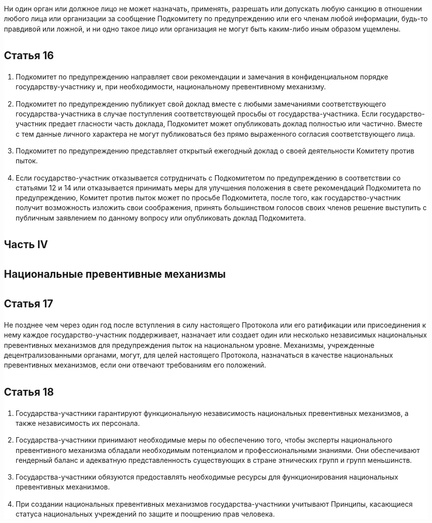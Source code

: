 Ни один орган или должное лицо не может назначать, применять, разрешать или допускать любую санкцию в отношении любого лица или организации за сообщение Подкомитету по предупреждению или его членам любой информации, будь-то правдивой или ложной, и ни одно такое лицо или организация не могут быть каким-либо иным образом ущемлены.

## Статья 16

1. Подкомитет по предупреждению направляет свои рекомендации и замечания в конфиденциальном порядке государству-участнику и, при необходимости, национальному превентивному механизму.

2. Подкомитет по предупреждению публикует свой доклад вместе с любыми замечаниями соответствующего государства-участника в случае поступления соответствующей просьбы от государства-участника. Если государство-участник предает гласности часть доклада, Подкомитет может опубликовать доклад полностью или частично. Вместе с тем данные личного характера не могут публиковаться без прямо выраженного согласия соответствующего лица.

3. Подкомитет по предупреждению представляет открытый ежегодный доклад о своей деятельности Комитету против пыток.

4. Если государство-участник отказывается сотрудничать с Подкомитетом по предупреждению в соответствии со статьями 12 и 14 или отказывается принимать меры для улучшения положения в свете рекомендаций Подкомитета по предупреждению, Комитет против пыток может по просьбе Подкомитета, после того, как государство-участник получит возможность изложить свои соображения, принять большинством голосов своих членов решение выступить с публичным заявлением по данному вопросу или опубликовать доклад Подкомитета.

## Часть IV

## Национальные превентивные механизмы

## Статья 17

Не позднее чем через один год после вступления в силу настоящего Протокола или его ратификации или присоединения к нему каждое государство-участник поддерживает, назначает или создает один или несколько независимых национальных превентивных механизмов для предупреждения пыток на национальном уровне. Механизмы, учрежденные децентрализованными органами, могут, для целей настоящего Протокола, назначаться в качестве национальных превентивных механизмов, если они отвечают требованиям его положений.

## Статья 18

1. Государства-участники гарантируют функциональную независимость национальных превентивных механизмов, а также независимость их персонала.

2. Государства-участники принимают необходимые меры по обеспечению того, чтобы эксперты национального превентивного механизма обладали необходимым потенциалом и профессиональными знаниями. Они обеспечивают гендерный баланс и адекватную представленность существующих в стране этнических групп и групп меньшинств.

3. Государства-участники обязуются предоставлять необходимые ресурсы для функционирования национальных превентивных механизмов.

4. При создании национальных превентивных механизмов государства-участники учитывают Принципы, касающиеся статуса национальных учреждений по защите и поощрению прав человека.
